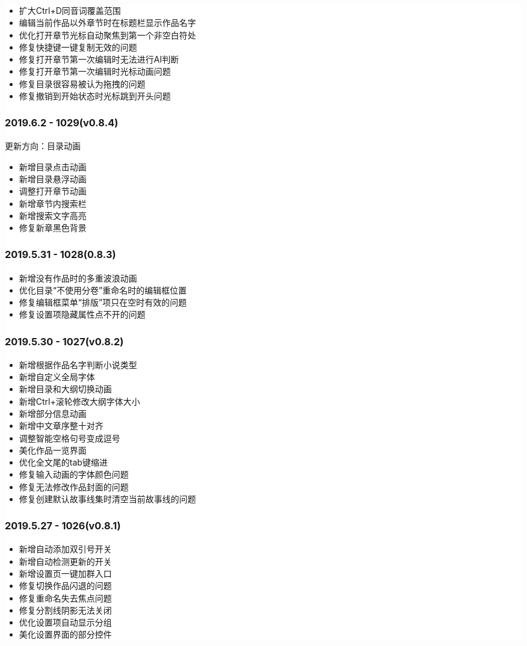 - 扩大Ctrl+D同音词覆盖范围
- 编辑当前作品以外章节时在标题栏显示作品名字
- 优化打开章节光标自动聚焦到第一个非空白符处
- 修复快捷键一键复制无效的问题
- 修复打开章节第一次编辑时无法进行AI判断
- 修复打开章节第一次编辑时光标动画问题
- 修复目录很容易被认为拖拽的问题
- 修复撤销到开始状态时光标跳到开头问题



### 2019.6.2  -  1029(v0.8.4)

更新方向：目录动画

- 新增目录点击动画
- 新增目录悬浮动画
- 调整打开章节动画
- 新增章节内搜索栏
- 新增搜索文字高亮
- 修复新章黑色背景



### 2019.5.31  -  1028(0.8.3)

- 新增没有作品时的多重波浪动画
- 优化目录“不使用分卷”重命名时的编辑框位置
- 修复编辑框菜单“排版”项只在空时有效的问题
- 修复设置项隐藏属性点不开的问题



### 2019.5.30  -  1027(v0.8.2)

- 新增根据作品名字判断小说类型
- 新增自定义全局字体
- 新增目录和大纲切换动画
- 新增Ctrl+滚轮修改大纲字体大小
- 新增部分信息动画
- 新增中文章序整十对齐
- 调整智能空格句号变成逗号
- 美化作品一览界面
- 优化全文尾的tab键缩进
- 修复输入动画的字体颜色问题
- 修复无法修改作品封面的问题
- 修复创建默认故事线集时清空当前故事线的问题



### 2019.5.27  -  1026(v0.8.1)

- 新增自动添加双引号开关
- 新增自动检测更新的开关
- 新增设置页一键加群入口
- 修复切换作品闪退的问题
- 修复重命名失去焦点问题
- 修复分割线阴影无法关闭
- 优化设置项自动显示分组
- 美化设置界面的部分控件
